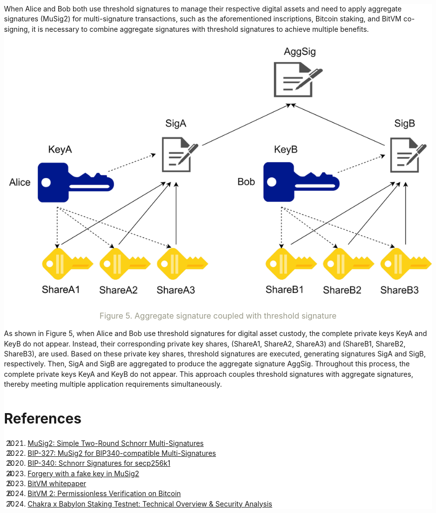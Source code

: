 When Alice and Bob both use threshold signatures to manage their respective digital assets and need to apply aggregate signatures (MuSig2) for multi-signature transactions, such as the aforementioned inscriptions, Bitcoin staking, and BitVM co-signing, it is necessary to combine aggregate signatures with threshold signatures to achieve multiple benefits.

[![Custody aggregate with threshold](/assets/images/20240711-musig2/Fig5.png)](/assets/images/20240711-musig2/Fig5.png)<center style="font-size:16px;color:#999988;">Figure 5. Aggregate signature coupled with threshold signature</center> 

As shown in Figure 5, when Alice and Bob use threshold signatures for digital asset custody, the complete private keys KeyA and KeyB do not appear. Instead, their corresponding private key shares, (ShareA1, ShareA2, ShareA3) and (ShareB1, ShareB2, ShareB3), are used. Based on these private key shares, threshold signatures are executed, generating signatures SigA and SigB, respectively. Then, SigA and SigB are aggregated to produce the aggregate signature AggSig. Throughout this process, the complete private keys KeyA and KeyB do not appear. This approach couples threshold signatures with aggregate signatures, thereby meeting multiple application requirements simultaneously.


# References

1. 2021. [MuSig2: Simple Two-Round Schnorr Multi-Signatures](https://eprint.iacr.org/2020/1261.pdf)
2. 2022. [BIP-327: MuSig2 for BIP340-compatible Multi-Signatures](https://github.com/bitcoin/bips/blob/master/bip-0327.mediawiki)
3. 2020. [BIP-340: Schnorr Signatures for secp256k1](https://github.com/bitcoin/bips/blob/master/bip-0340.mediawiki)
4. 2023. [Forgery with a fake key in MuSig2](https://gist.github.com/AdamISZ/ca974ed67889cedc738c4a1f65ff620b)
5. 2023. [BitVM whitepaper](https://bitvm.org/bitvm.pdf)
6. 2024. [BitVM 2: Permissionless Verification on Bitcoin](https://bitvm.org/bitvm2)
7. 2024. [Chakra x Babylon Staking Testnet: Technical Overview & Security Analysis](https://mirror.xyz/chakrabtc.eth/fjj4yVd3rA380Rx2EnZUo5Ww-bfYmaQZPe4CJFRpVk8)
